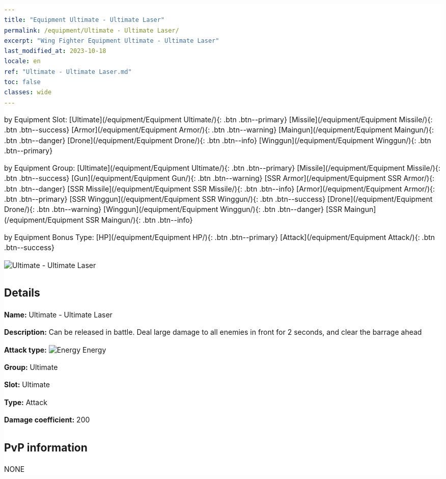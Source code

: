 ```yaml
---
title: "Equipment Ultimate - Ultimate Laser"
permalink: /equipment/Ultimate - Ultimate Laser/
excerpt: "Wing Fighter Equipment Ultimate - Ultimate Laser"
last_modified_at: 2023-10-18
locale: en
ref: "Ultimate - Ultimate Laser.md"
toc: false
classes: wide
---
```




  by Equipment Slot:  [Ultimate](/equipment/Equipment Ultimate/){: .btn .btn--primary}   [Missile](/equipment/Equipment Missile/){: .btn .btn--success}   [Armor](/equipment/Equipment Armor/){: .btn .btn--warning}   [Maingun](/equipment/Equipment Maingun/){: .btn .btn--danger}   [Drone](/equipment/Equipment Drone/){: .btn .btn--info}   [Winggun](/equipment/Equipment Winggun/){: .btn .btn--primary} 

  by Equipment Group:  [Ultimate](/equipment/Equipment Ultimate/){: .btn .btn--primary}   [Missile](/equipment/Equipment Missile/){: .btn .btn--success}   [Gun](/equipment/Equipment Gun/){: .btn .btn--warning}   [SSR Armor](/equipment/Equipment SSR Armor/){: .btn .btn--danger}   [SSR Missile](/equipment/Equipment SSR Missile/){: .btn .btn--info}   [Armor](/equipment/Equipment Armor/){: .btn .btn--primary}   [SSR Winggun](/equipment/Equipment SSR Winggun/){: .btn .btn--success}   [Drone](/equipment/Equipment Drone/){: .btn .btn--warning}   [Winggun](/equipment/Equipment Winggun/){: .btn .btn--danger}   [SSR Maingun](/equipment/Equipment SSR Maingun/){: .btn .btn--info} 

  by Equipment Bonus Type:  [HP](/equipment/Equipment HP/){: .btn .btn--primary}   [Attack](/equipment/Equipment Attack/){: .btn .btn--success} 

 ![Ultimate - Ultimate Laser](/images/equipment/bs_icon_jg.png)

## Details

 **Name:** Ultimate - Ultimate Laser 

 **Description:** Can be released in battle. Deal large damage to all enemies in front for 2 seconds, and clear the barrage ahead 

 **Attack type:** ![Energy](/images/common_sx_icon8.png) Energy 

 **Group:** Ultimate 

 **Slot:** Ultimate 

 **Type:** Attack 

 **Damage coefficient:** 200 

## PvP information


 NONE


